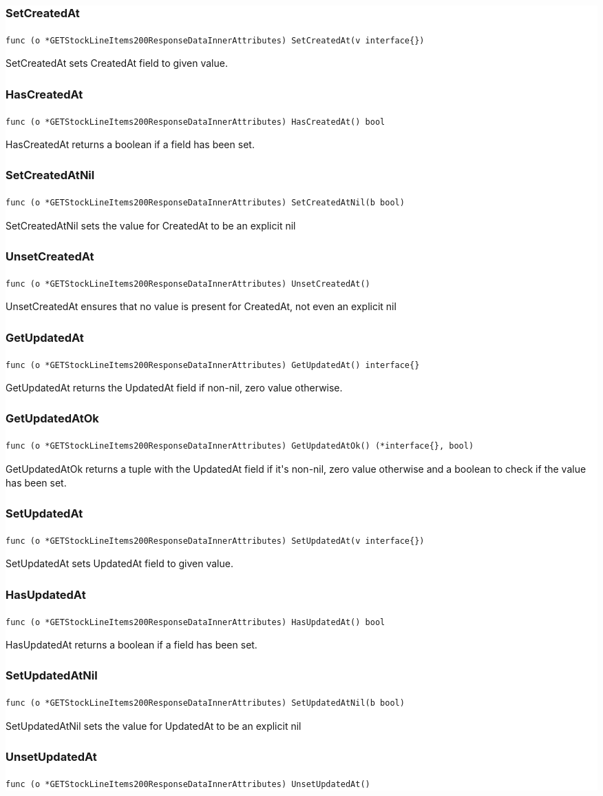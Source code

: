 ### SetCreatedAt

`func (o *GETStockLineItems200ResponseDataInnerAttributes) SetCreatedAt(v interface{})`

SetCreatedAt sets CreatedAt field to given value.

### HasCreatedAt

`func (o *GETStockLineItems200ResponseDataInnerAttributes) HasCreatedAt() bool`

HasCreatedAt returns a boolean if a field has been set.

### SetCreatedAtNil

`func (o *GETStockLineItems200ResponseDataInnerAttributes) SetCreatedAtNil(b bool)`

 SetCreatedAtNil sets the value for CreatedAt to be an explicit nil

### UnsetCreatedAt
`func (o *GETStockLineItems200ResponseDataInnerAttributes) UnsetCreatedAt()`

UnsetCreatedAt ensures that no value is present for CreatedAt, not even an explicit nil
### GetUpdatedAt

`func (o *GETStockLineItems200ResponseDataInnerAttributes) GetUpdatedAt() interface{}`

GetUpdatedAt returns the UpdatedAt field if non-nil, zero value otherwise.

### GetUpdatedAtOk

`func (o *GETStockLineItems200ResponseDataInnerAttributes) GetUpdatedAtOk() (*interface{}, bool)`

GetUpdatedAtOk returns a tuple with the UpdatedAt field if it's non-nil, zero value otherwise
and a boolean to check if the value has been set.

### SetUpdatedAt

`func (o *GETStockLineItems200ResponseDataInnerAttributes) SetUpdatedAt(v interface{})`

SetUpdatedAt sets UpdatedAt field to given value.

### HasUpdatedAt

`func (o *GETStockLineItems200ResponseDataInnerAttributes) HasUpdatedAt() bool`

HasUpdatedAt returns a boolean if a field has been set.

### SetUpdatedAtNil

`func (o *GETStockLineItems200ResponseDataInnerAttributes) SetUpdatedAtNil(b bool)`

 SetUpdatedAtNil sets the value for UpdatedAt to be an explicit nil

### UnsetUpdatedAt
`func (o *GETStockLineItems200ResponseDataInnerAttributes) UnsetUpdatedAt()`
